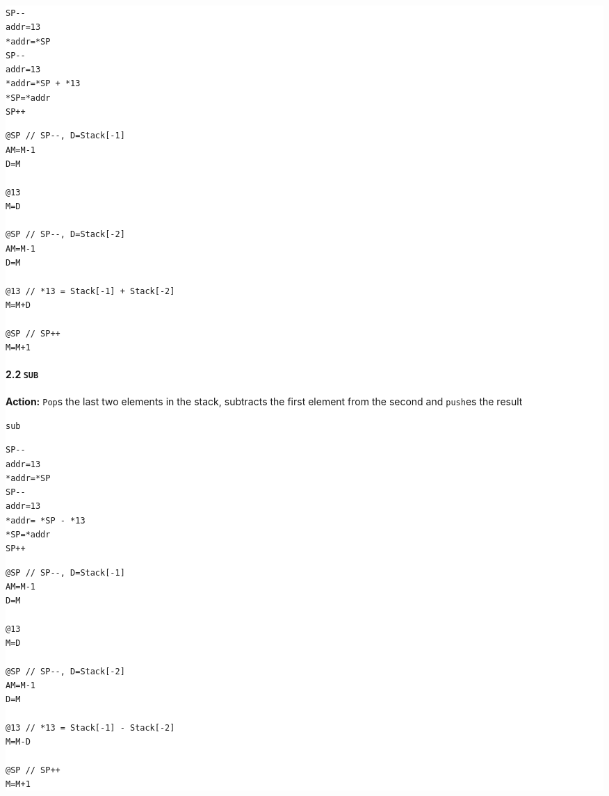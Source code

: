 ```Pseudo-Assembly
SP--
addr=13
*addr=*SP
SP--
addr=13
*addr=*SP + *13
*SP=*addr
SP++
```

```Hack-Assembly
@SP // SP--, D=Stack[-1]
AM=M-1
D=M

@13
M=D

@SP // SP--, D=Stack[-2]
AM=M-1
D=M

@13 // *13 = Stack[-1] + Stack[-2]
M=M+D

@SP // SP++
M=M+1
```

#### 2.2 `SUB`
**Action:** `Pop`s the last two elements in the stack, subtracts the first element from the second and `push`es the result

```VM
sub
```

```Pseudo-Assembly
SP--
addr=13
*addr=*SP
SP--
addr=13
*addr= *SP - *13
*SP=*addr
SP++
```

```Hack-Assembly
@SP // SP--, D=Stack[-1]
AM=M-1
D=M

@13
M=D

@SP // SP--, D=Stack[-2]
AM=M-1
D=M

@13 // *13 = Stack[-1] - Stack[-2]
M=M-D

@SP // SP++
M=M+1
```

